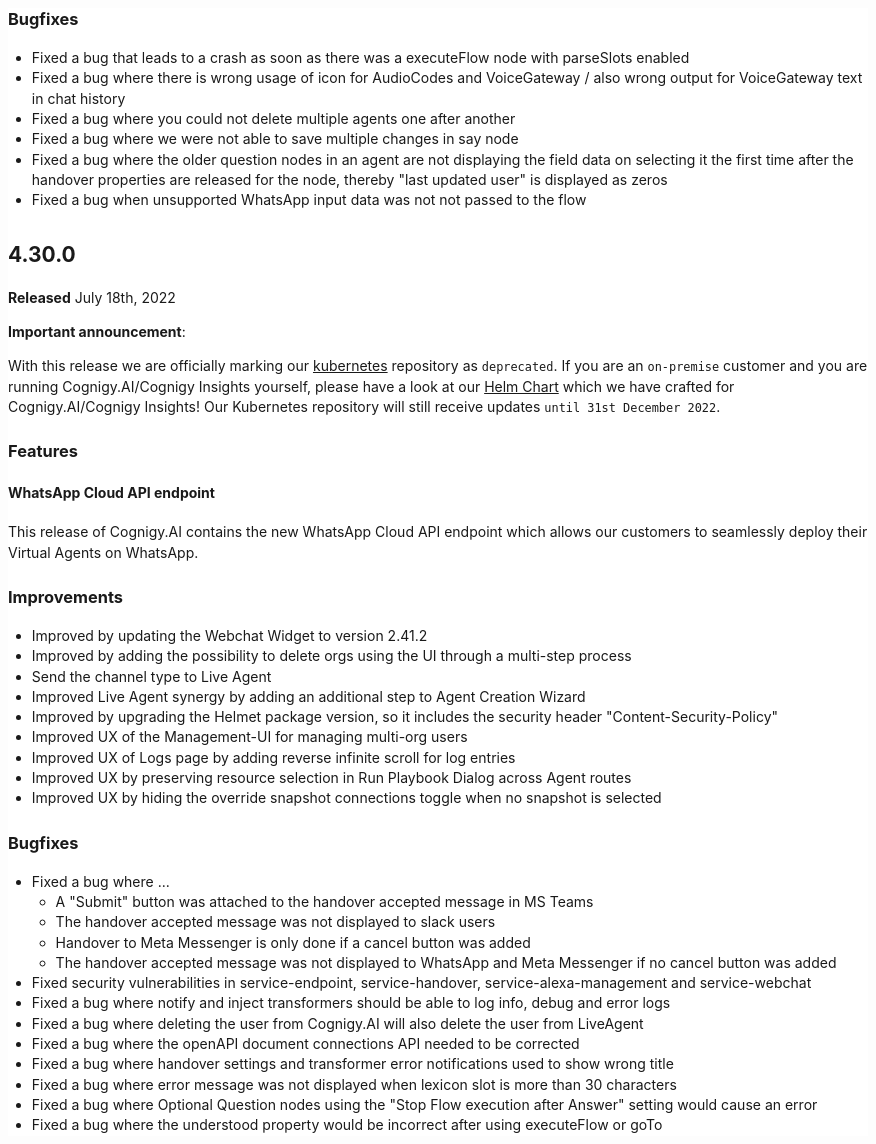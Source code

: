 ### Bugfixes

- Fixed a bug that leads to a crash as soon as there was a executeFlow node with parseSlots enabled
- Fixed a bug where there is wrong usage of icon for AudioCodes and VoiceGateway / also wrong output for VoiceGateway text in chat history
- Fixed a bug where you could not delete multiple agents one after another
- Fixed a bug where we were not able to save multiple changes in say node
- Fixed a bug where the older question nodes in an agent are not displaying the field data on selecting it the first time after the handover properties are released for the node, thereby "last updated user" is displayed as zeros
- Fixed a bug when unsupported WhatsApp input data was not not passed to the flow

## 4.30.0
**Released** July 18th, 2022

**Important announcement**:

With this release we are officially marking our [kubernetes](https://github.com/cognigy/kubernetes) repository as `deprecated`. If you are an `on-premise` customer and you are running Cognigy.AI/Cognigy Insights yourself, please have a look at our [Helm Chart](https://github.com/cognigy/cognigy-ai-helm-chart) which we have crafted for Cognigy.AI/Cognigy Insights! Our Kubernetes repository will still receive updates `until 31st December 2022`.

### Features

#### WhatsApp Cloud API endpoint

This release of Cognigy.AI contains the new WhatsApp Cloud API endpoint which allows our customers to seamlessly deploy their Virtual Agents on WhatsApp.

### Improvements

- Improved by updating the Webchat Widget to version 2.41.2
- Improved by adding the possibility to delete orgs using the UI through a multi-step process
- Send the channel type to Live Agent
- Improved Live Agent synergy by adding an additional step to Agent Creation Wizard
- Improved by upgrading the Helmet package version, so it includes the security header "Content-Security-Policy"
- Improved UX of the Management-UI for managing multi-org users
- Improved UX of Logs page by adding reverse infinite scroll for log entries
- Improved UX by preserving resource selection in Run Playbook Dialog across Agent routes
- Improved UX by hiding the override snapshot connections toggle when no snapshot is selected

### Bugfixes

- Fixed a bug where ...
  - A "Submit" button was attached to the handover accepted message in MS Teams
  - The handover accepted message was not displayed to slack users
  - Handover to Meta Messenger is only done if a cancel button was added
  - The handover accepted message was not displayed to WhatsApp and Meta Messenger if no cancel button was added
- Fixed security vulnerabilities in service-endpoint, service-handover, service-alexa-management and service-webchat
- Fixed a bug where notify and inject transformers should be able to log info, debug and error logs
- Fixed a bug where deleting the user from Cognigy.AI will also delete the user from LiveAgent
- Fixed a bug where the openAPI document connections API needed to be corrected
- Fixed a bug where handover settings and transformer error notifications used to show wrong title
- Fixed a bug where error message was not displayed when lexicon slot is more than 30 characters
- Fixed a bug where Optional Question nodes using the "Stop Flow execution after Answer" setting would cause an error
- Fixed a bug where the understood property would be incorrect after using executeFlow or goTo
